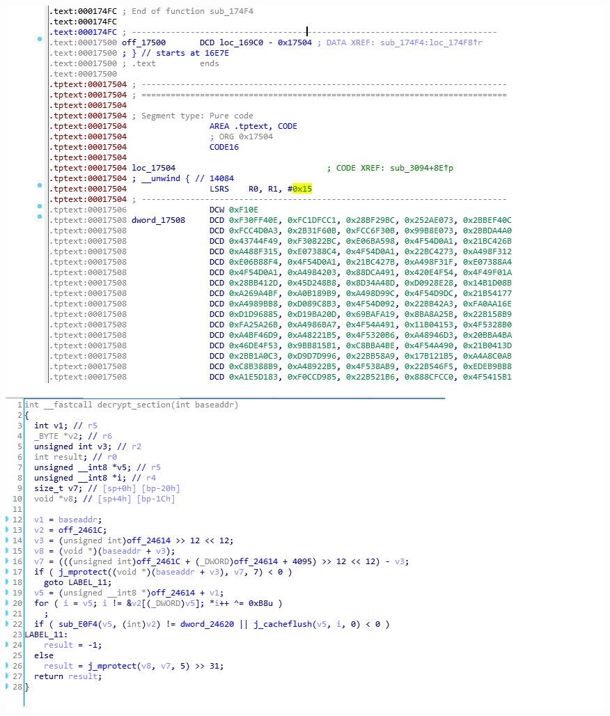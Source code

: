 ![image-20200827144338193](SO加密/image-20200827144338193.png)

![image-20200827144827705](SO加密/image-20200827144827705.png)
